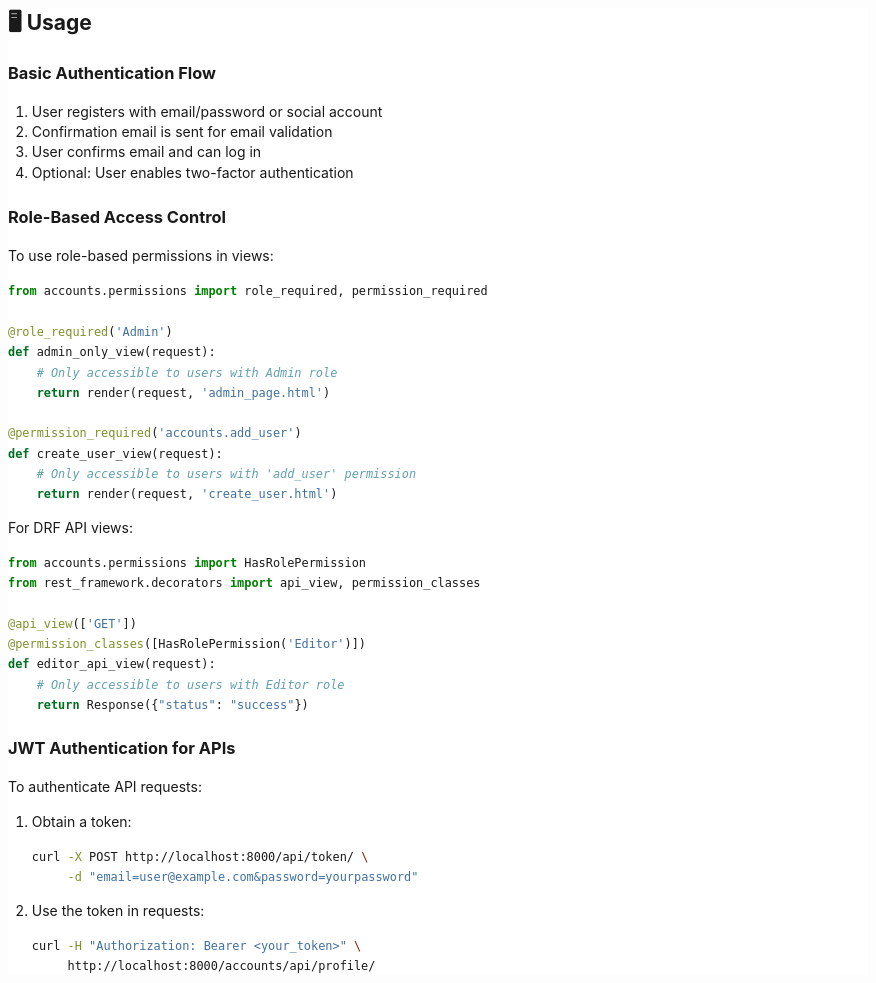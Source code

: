 ## 🖥️ Usage

### Basic Authentication Flow

1. User registers with email/password or social account
2. Confirmation email is sent for email validation
3. User confirms email and can log in
4. Optional: User enables two-factor authentication

### Role-Based Access Control

To use role-based permissions in views:

```python
from accounts.permissions import role_required, permission_required

@role_required('Admin')
def admin_only_view(request):
    # Only accessible to users with Admin role
    return render(request, 'admin_page.html')

@permission_required('accounts.add_user')
def create_user_view(request):
    # Only accessible to users with 'add_user' permission
    return render(request, 'create_user.html')
```

For DRF API views:

```python
from accounts.permissions import HasRolePermission
from rest_framework.decorators import api_view, permission_classes

@api_view(['GET'])
@permission_classes([HasRolePermission('Editor')])
def editor_api_view(request):
    # Only accessible to users with Editor role
    return Response({"status": "success"})
```

### JWT Authentication for APIs

To authenticate API requests:

1. Obtain a token:
   ```bash
   curl -X POST http://localhost:8000/api/token/ \
        -d "email=user@example.com&password=yourpassword"
   ```

2. Use the token in requests:
   ```bash
   curl -H "Authorization: Bearer <your_token>" \
        http://localhost:8000/accounts/api/profile/
   ```
